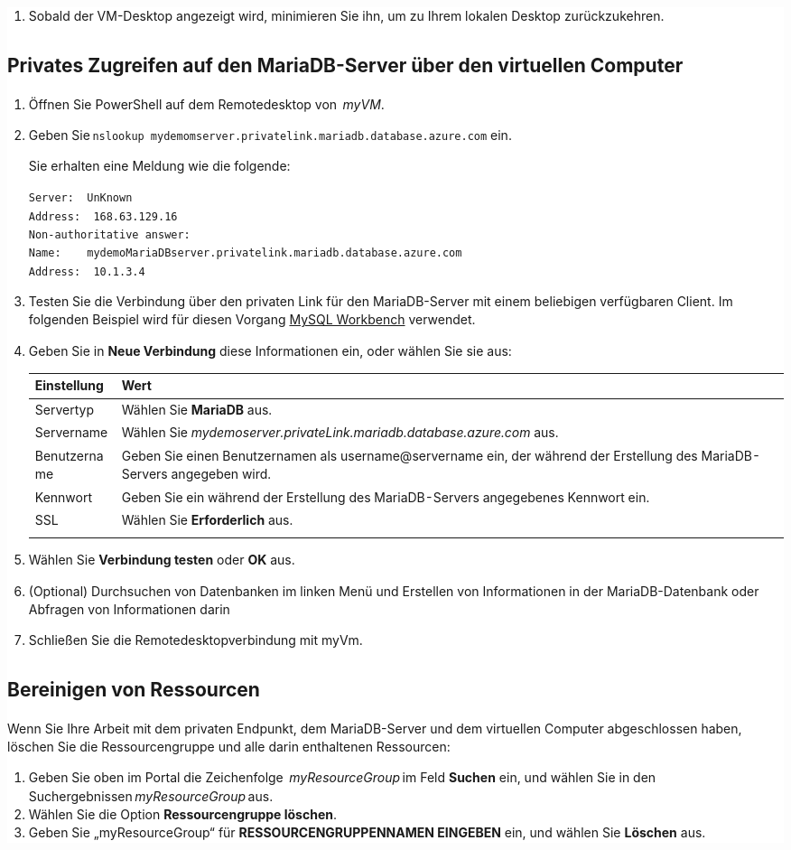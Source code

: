 1. Sobald der VM-Desktop angezeigt wird, minimieren Sie ihn, um zu Ihrem lokalen Desktop zurückzukehren.

## <a name="access-the-mariadb-server-privately-from-the-vm"></a>Privates Zugreifen auf den MariaDB-Server über den virtuellen Computer

1. Öffnen Sie PowerShell auf dem Remotedesktop von  *myVM*.

2. Geben Sie `nslookup mydemomserver.privatelink.mariadb.database.azure.com` ein. 

    Sie erhalten eine Meldung wie die folgende:
    ```azurepowershell
    Server:  UnKnown
    Address:  168.63.129.16
    Non-authoritative answer:
    Name:    mydemoMariaDBserver.privatelink.mariadb.database.azure.com
    Address:  10.1.3.4
    ```

3. Testen Sie die Verbindung über den privaten Link für den MariaDB-Server mit einem beliebigen verfügbaren Client. Im folgenden Beispiel wird für diesen Vorgang [MySQL Workbench](https://dev.mysql.com/doc/workbench/en/wb-installing-windows.html) verwendet.


4. Geben Sie in **Neue Verbindung** diese Informationen ein, oder wählen Sie sie aus:

    | Einstellung | Wert |
    | ------- | ----- |
    | Servertyp| Wählen Sie **MariaDB** aus.|
    | Servername| Wählen Sie *mydemoserver.privateLink.mariadb.database.azure.com* aus. |
    | Benutzername | Geben Sie einen Benutzernamen als username@servername ein, der während der Erstellung des MariaDB-Servers angegeben wird. |
    |Kennwort |Geben Sie ein während der Erstellung des MariaDB-Servers angegebenes Kennwort ein. |
    |SSL|Wählen Sie **Erforderlich** aus.|
    ||

5. Wählen Sie **Verbindung testen** oder **OK** aus.

6. (Optional) Durchsuchen von Datenbanken im linken Menü und Erstellen von Informationen in der MariaDB-Datenbank oder Abfragen von Informationen darin

7. Schließen Sie die Remotedesktopverbindung mit myVm.

## <a name="clean-up-resources"></a>Bereinigen von Ressourcen
Wenn Sie Ihre Arbeit mit dem privaten Endpunkt, dem MariaDB-Server und dem virtuellen Computer abgeschlossen haben, löschen Sie die Ressourcengruppe und alle darin enthaltenen Ressourcen:

1. Geben Sie oben im Portal die Zeichenfolge  *myResourceGroup* im Feld **Suchen** ein, und wählen Sie in den Suchergebnissen *myResourceGroup* aus.
2. Wählen Sie die Option **Ressourcengruppe löschen**.
3. Geben Sie „myResourceGroup“ für **RESSOURCENGRUPPENNAMEN EINGEBEN** ein, und wählen Sie **Löschen** aus.
